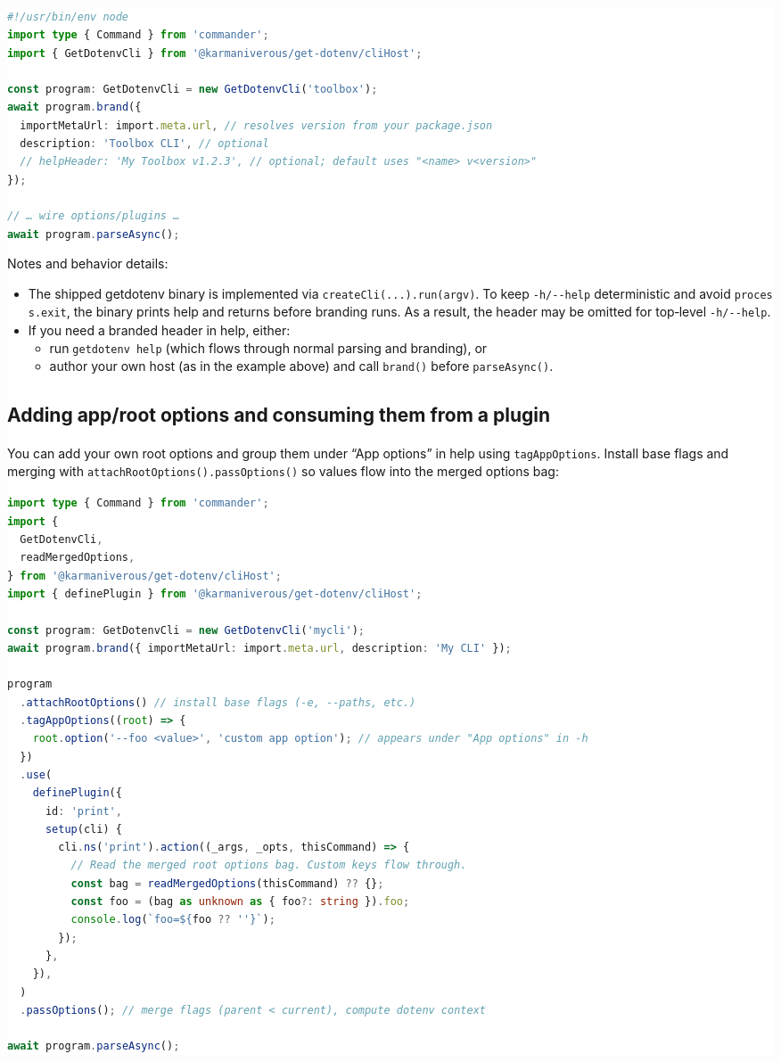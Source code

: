 ```ts
#!/usr/bin/env node
import type { Command } from 'commander';
import { GetDotenvCli } from '@karmaniverous/get-dotenv/cliHost';

const program: GetDotenvCli = new GetDotenvCli('toolbox');
await program.brand({
  importMetaUrl: import.meta.url, // resolves version from your package.json
  description: 'Toolbox CLI', // optional
  // helpHeader: 'My Toolbox v1.2.3', // optional; default uses "<name> v<version>"
});

// … wire options/plugins …
await program.parseAsync();
```

Notes and behavior details:

- The shipped getdotenv binary is implemented via `createCli(...).run(argv)`. To keep `-h/--help` deterministic and avoid `process.exit`, the binary prints help and returns before branding runs. As a result, the header may be omitted for top‑level `-h/--help`.
- If you need a branded header in help, either:
  - run `getdotenv help` (which flows through normal parsing and branding), or
  - author your own host (as in the example above) and call `brand()` before `parseAsync()`.

## Adding app/root options and consuming them from a plugin

You can add your own root options and group them under “App options” in help using `tagAppOptions`. Install base flags and merging with `attachRootOptions().passOptions()` so values flow into the merged options bag:

```ts
import type { Command } from 'commander';
import {
  GetDotenvCli,
  readMergedOptions,
} from '@karmaniverous/get-dotenv/cliHost';
import { definePlugin } from '@karmaniverous/get-dotenv/cliHost';

const program: GetDotenvCli = new GetDotenvCli('mycli');
await program.brand({ importMetaUrl: import.meta.url, description: 'My CLI' });

program
  .attachRootOptions() // install base flags (-e, --paths, etc.)
  .tagAppOptions((root) => {
    root.option('--foo <value>', 'custom app option'); // appears under "App options" in -h
  })
  .use(
    definePlugin({
      id: 'print',
      setup(cli) {
        cli.ns('print').action((_args, _opts, thisCommand) => {
          // Read the merged root options bag. Custom keys flow through.
          const bag = readMergedOptions(thisCommand) ?? {};
          const foo = (bag as unknown as { foo?: string }).foo;
          console.log(`foo=${foo ?? ''}`);
        });
      },
    }),
  )
  .passOptions(); // merge flags (parent < current), compute dotenv context

await program.parseAsync();
```
